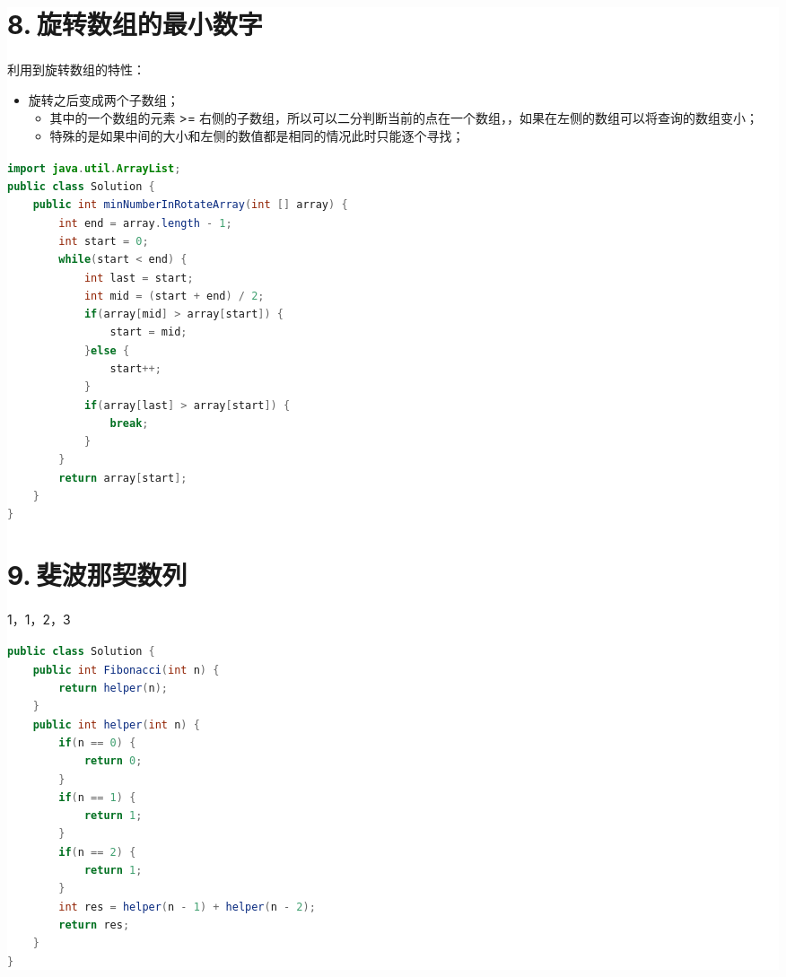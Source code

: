 # 8. 旋转数组的最小数字

利用到旋转数组的特性：

- 旋转之后变成两个子数组；
  - 其中的一个数组的元素 >= 右侧的子数组，所以可以二分判断当前的点在一个数组，，如果在左侧的数组可以将查询的数组变小；
  - 特殊的是如果中间的大小和左侧的数值都是相同的情况此时只能逐个寻找；

```java
import java.util.ArrayList;
public class Solution {
    public int minNumberInRotateArray(int [] array) {
        int end = array.length - 1;
        int start = 0;
        while(start < end) {
            int last = start;
            int mid = (start + end) / 2;
            if(array[mid] > array[start]) {
                start = mid;
            }else {
                start++;
            }
            if(array[last] > array[start]) {
                break;
            }
        }
        return array[start];
    }
}
```

# 9. 斐波那契数列

1，1，2，3

```java
public class Solution {
    public int Fibonacci(int n) {
        return helper(n);
    }
    public int helper(int n) {
        if(n == 0) {
            return 0;
        }
        if(n == 1) {
            return 1;
        }
        if(n == 2) {
            return 1;
        }
        int res = helper(n - 1) + helper(n - 2);
        return res;
    }
}
```
